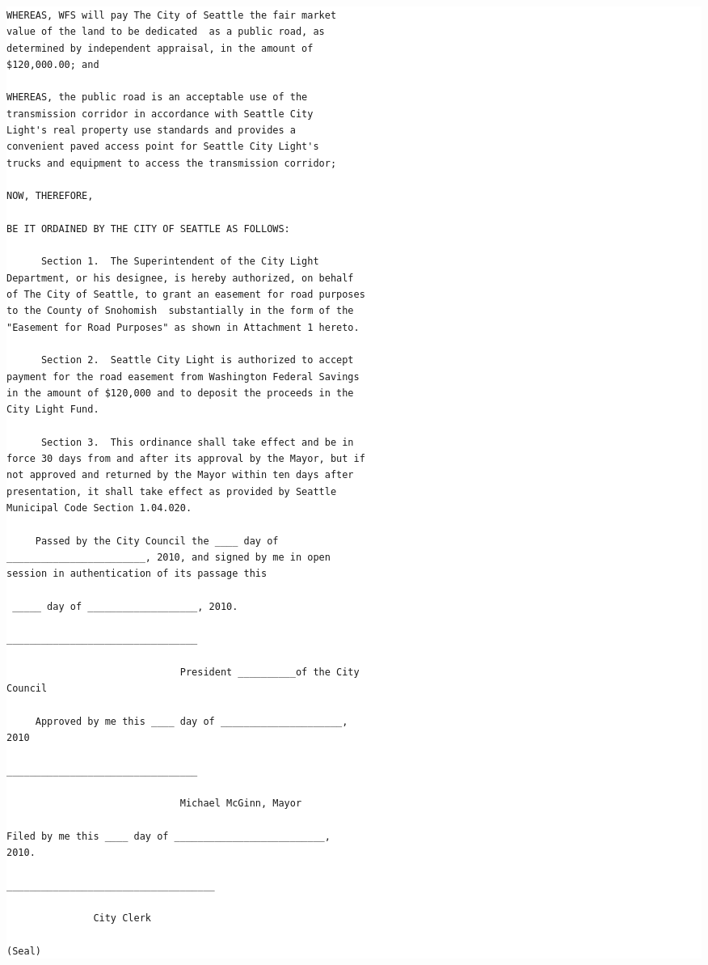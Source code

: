     WHEREAS, WFS will pay The City of Seattle the fair market  
    value of the land to be dedicated  as a public road, as  
    determined by independent appraisal, in the amount of  
    $120,000.00; and  
  
    WHEREAS, the public road is an acceptable use of the  
    transmission corridor in accordance with Seattle City  
    Light's real property use standards and provides a  
    convenient paved access point for Seattle City Light's  
    trucks and equipment to access the transmission corridor;  
  
    NOW, THEREFORE,  
  
    BE IT ORDAINED BY THE CITY OF SEATTLE AS FOLLOWS:  
  
          Section 1.  The Superintendent of the City Light  
    Department, or his designee, is hereby authorized, on behalf  
    of The City of Seattle, to grant an easement for road purposes  
    to the County of Snohomish  substantially in the form of the  
    "Easement for Road Purposes" as shown in Attachment 1 hereto.  
  
          Section 2.  Seattle City Light is authorized to accept  
    payment for the road easement from Washington Federal Savings  
    in the amount of $120,000 and to deposit the proceeds in the  
    City Light Fund.  
  
          Section 3.  This ordinance shall take effect and be in  
    force 30 days from and after its approval by the Mayor, but if  
    not approved and returned by the Mayor within ten days after  
    presentation, it shall take effect as provided by Seattle  
    Municipal Code Section 1.04.020.  
  
         Passed by the City Council the ____ day of  
    ________________________, 2010, and signed by me in open  
    session in authentication of its passage this  
  
     _____ day of ___________________, 2010.  
  
    _________________________________  
  
                                  President __________of the City  
    Council  
  
         Approved by me this ____ day of _____________________,  
    2010  
  
    _________________________________  
  
                                  Michael McGinn, Mayor  
  
    Filed by me this ____ day of __________________________,  
    2010.  
  
    ____________________________________  
  
                   City Clerk  
  
    (Seal)  
  